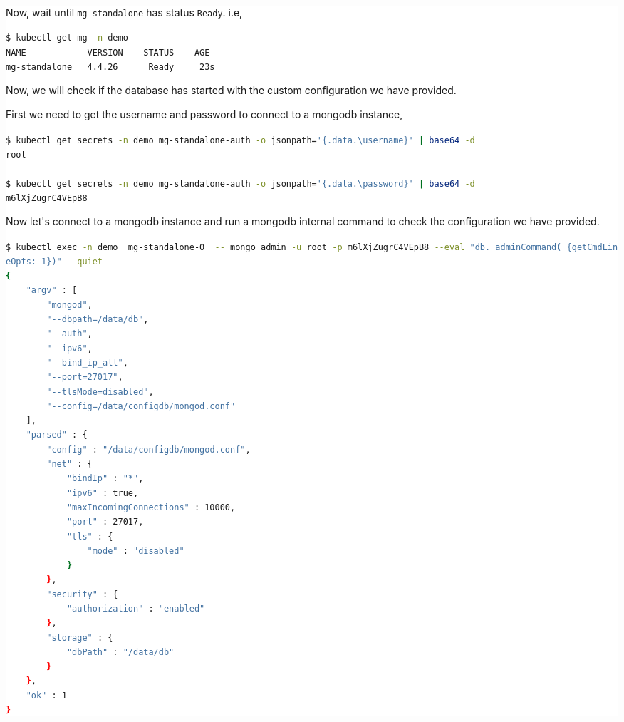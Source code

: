 Now, wait until `mg-standalone` has status `Ready`. i.e,

```bash
$ kubectl get mg -n demo
NAME            VERSION    STATUS    AGE
mg-standalone   4.4.26      Ready     23s
```

Now, we will check if the database has started with the custom configuration we have provided.

First we need to get the username and password to connect to a mongodb instance,
```bash
$ kubectl get secrets -n demo mg-standalone-auth -o jsonpath='{.data.\username}' | base64 -d
root

$ kubectl get secrets -n demo mg-standalone-auth -o jsonpath='{.data.\password}' | base64 -d
m6lXjZugrC4VEpB8
```

Now let's connect to a mongodb instance and run a mongodb internal command to check the configuration we have provided.

```bash
$ kubectl exec -n demo  mg-standalone-0  -- mongo admin -u root -p m6lXjZugrC4VEpB8 --eval "db._adminCommand( {getCmdLineOpts: 1})" --quiet
{
	"argv" : [
		"mongod",
		"--dbpath=/data/db",
		"--auth",
		"--ipv6",
		"--bind_ip_all",
		"--port=27017",
		"--tlsMode=disabled",
		"--config=/data/configdb/mongod.conf"
	],
	"parsed" : {
		"config" : "/data/configdb/mongod.conf",
		"net" : {
			"bindIp" : "*",
			"ipv6" : true,
			"maxIncomingConnections" : 10000,
			"port" : 27017,
			"tls" : {
				"mode" : "disabled"
			}
		},
		"security" : {
			"authorization" : "enabled"
		},
		"storage" : {
			"dbPath" : "/data/db"
		}
	},
	"ok" : 1
}
```
